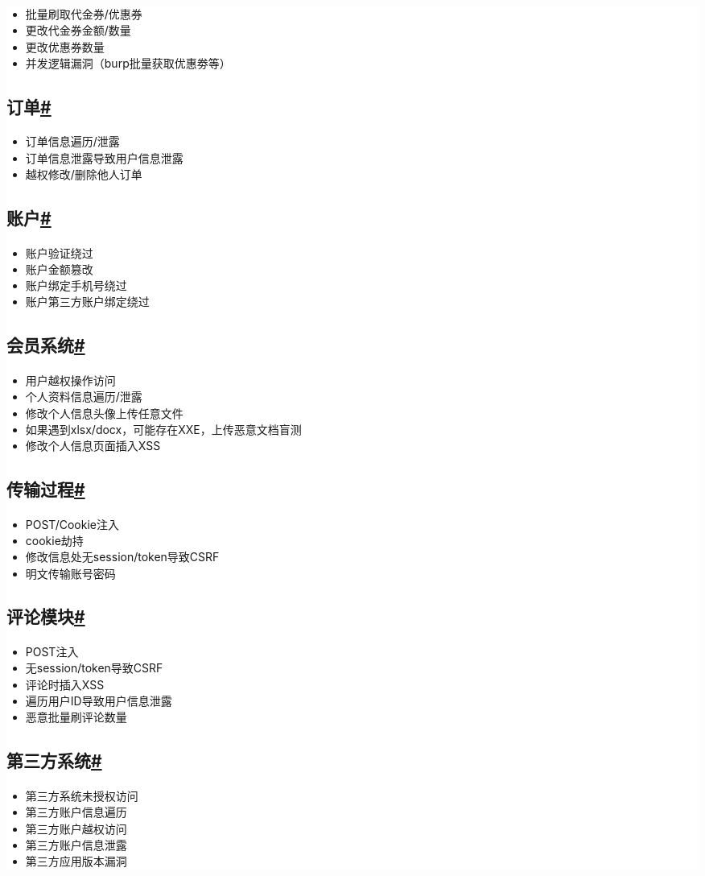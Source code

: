 - 批量刷取代金券/优惠券
- 更改代金券金额/数量
- 更改优惠券数量
- 并发逻辑漏洞（burp批量获取优惠劵等）

## 订单[#](https://www.cnblogs.com/gk0d/p/16905038.html#订单)

- 订单信息遍历/泄露
- 订单信息泄露导致用户信息泄露
- 越权修改/删除他人订单

## 账户[#](https://www.cnblogs.com/gk0d/p/16905038.html#账户)

- 账户验证绕过
- 账户金额篡改
- 账户绑定手机号绕过
- 账户第三方账户绑定绕过

## 会员系统[#](https://www.cnblogs.com/gk0d/p/16905038.html#会员系统)

- 用户越权操作访问
- 个人资料信息遍历/泄露
- 修改个人信息头像上传任意文件
- 如果遇到xlsx/docx，可能存在XXE，上传恶意文档盲测
- 修改个人信息页面插入XSS

## 传输过程[#](https://www.cnblogs.com/gk0d/p/16905038.html#传输过程)

- POST/Cookie注入
- cookie劫持
- 修改信息处无session/token导致CSRF
- 明文传输账号密码

## 评论模块[#](https://www.cnblogs.com/gk0d/p/16905038.html#评论模块)

- POST注入
- 无session/token导致CSRF
- 评论时插入XSS
- 遍历用户ID导致用户信息泄露
- 恶意批量刷评论数量

## 第三方系统[#](https://www.cnblogs.com/gk0d/p/16905038.html#第三方系统)

- 第三方系统未授权访问
- 第三方账户信息遍历
- 第三方账户越权访问
- 第三方账户信息泄露
- 第三方应用版本漏洞

